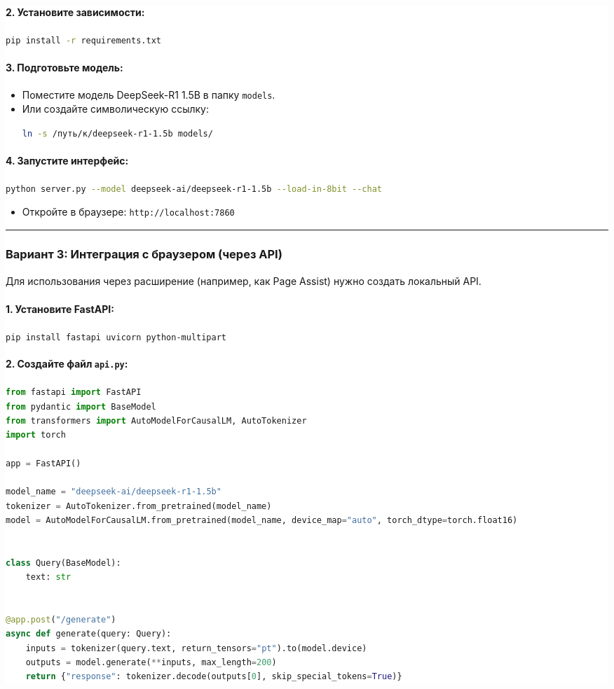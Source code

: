 #### 2. Установите зависимости:

```bash
pip install -r requirements.txt
```

#### 3. Подготовьте модель:

- Поместите модель DeepSeek-R1 1.5B в папку `models`.
- Или создайте символическую ссылку:
  ```bash
  ln -s /путь/к/deepseek-r1-1.5b models/
  ```

#### 4. Запустите интерфейс:

```bash
python server.py --model deepseek-ai/deepseek-r1-1.5b --load-in-8bit --chat
```

- Откройте в браузере: `http://localhost:7860`

---

### **Вариант 3: Интеграция с браузером (через API)**

Для использования через расширение (например, как Page Assist) нужно создать локальный API.

#### 1. Установите FastAPI:

```bash
pip install fastapi uvicorn python-multipart
```

#### 2. Создайте файл `api.py`:

```python
from fastapi import FastAPI
from pydantic import BaseModel
from transformers import AutoModelForCausalLM, AutoTokenizer
import torch

app = FastAPI()

model_name = "deepseek-ai/deepseek-r1-1.5b"
tokenizer = AutoTokenizer.from_pretrained(model_name)
model = AutoModelForCausalLM.from_pretrained(model_name, device_map="auto", torch_dtype=torch.float16)


class Query(BaseModel):
    text: str


@app.post("/generate")
async def generate(query: Query):
    inputs = tokenizer(query.text, return_tensors="pt").to(model.device)
    outputs = model.generate(**inputs, max_length=200)
    return {"response": tokenizer.decode(outputs[0], skip_special_tokens=True)}
```
